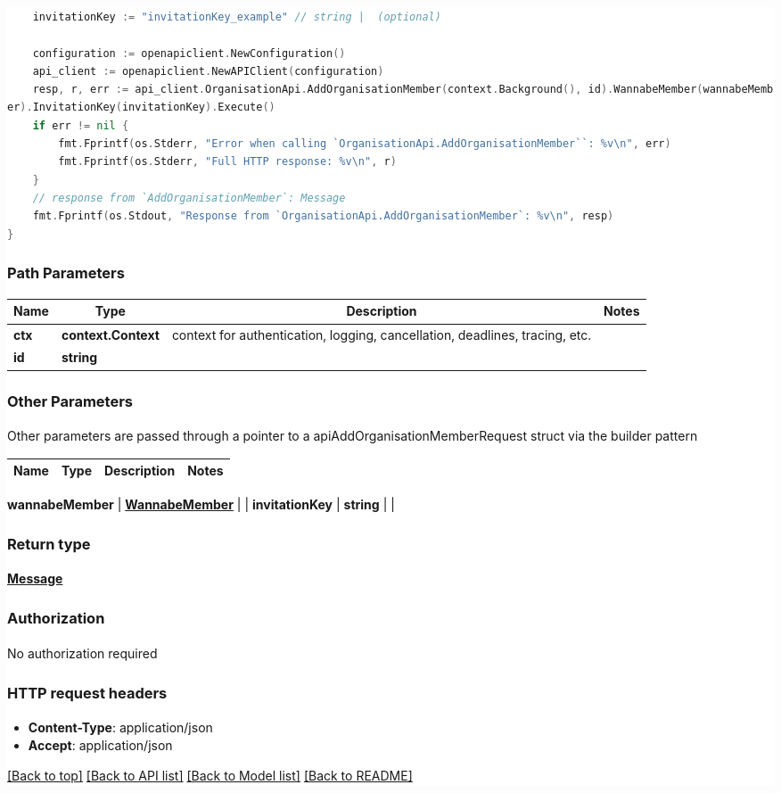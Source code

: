 ```go
    invitationKey := "invitationKey_example" // string |  (optional)

    configuration := openapiclient.NewConfiguration()
    api_client := openapiclient.NewAPIClient(configuration)
    resp, r, err := api_client.OrganisationApi.AddOrganisationMember(context.Background(), id).WannabeMember(wannabeMember).InvitationKey(invitationKey).Execute()
    if err != nil {
        fmt.Fprintf(os.Stderr, "Error when calling `OrganisationApi.AddOrganisationMember``: %v\n", err)
        fmt.Fprintf(os.Stderr, "Full HTTP response: %v\n", r)
    }
    // response from `AddOrganisationMember`: Message
    fmt.Fprintf(os.Stdout, "Response from `OrganisationApi.AddOrganisationMember`: %v\n", resp)
}
```

### Path Parameters


Name | Type | Description  | Notes
------------- | ------------- | ------------- | -------------
**ctx** | **context.Context** | context for authentication, logging, cancellation, deadlines, tracing, etc.
**id** | **string** |  | 

### Other Parameters

Other parameters are passed through a pointer to a apiAddOrganisationMemberRequest struct via the builder pattern


Name | Type | Description  | Notes
------------- | ------------- | ------------- | -------------

 **wannabeMember** | [**WannabeMember**](WannabeMember.md) |  | 
 **invitationKey** | **string** |  | 

### Return type

[**Message**](Message.md)

### Authorization

No authorization required

### HTTP request headers

- **Content-Type**: application/json
- **Accept**: application/json

[[Back to top]](#) [[Back to API list]](../README.md#documentation-for-api-endpoints)
[[Back to Model list]](../README.md#documentation-for-models)
[[Back to README]](../README.md)
